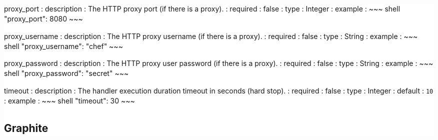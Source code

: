 proxy_port
: description
  : The HTTP proxy port (if there is a proxy).
: required
  : false
: type
  : Integer
: example
  : ~~~ shell
    "proxy_port": 8080
    ~~~

proxy_username
: description
  : The HTTP proxy username (if there is a proxy).
: required
  : false
: type
  : String
: example
  : ~~~ shell
    "proxy_username": "chef"
    ~~~

proxy_password
: description
  : The HTTP proxy user password (if there is a proxy).
: required
  : false
: type
  : String
: example
  : ~~~ shell
    "proxy_password": "secret"
    ~~~

timeout
: description
  : The handler execution duration timeout in seconds (hard stop).
: required
  : false
: type
  : Integer
: default
  : `10`
: example
  : ~~~ shell
    "timeout": 30
    ~~~

## Graphite
